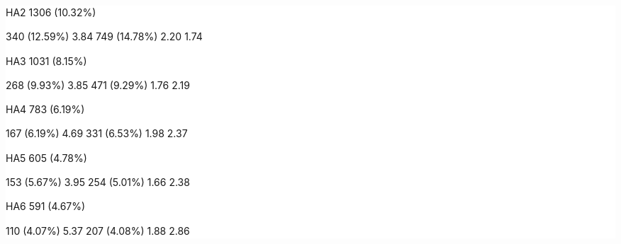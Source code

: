 HA2 
1306 
(10.32%) 

340 
(12.59%) 
3.84 
749 
(14.78%) 
2.20 
1.74 

HA3 
1031 
(8.15%) 

268 
(9.93%) 
3.85 
471 
(9.29%) 
1.76 
2.19 

HA4 
783 
(6.19%) 

167 
(6.19%) 
4.69 
331 
(6.53%) 
1.98 
2.37 

HA5 
605 
(4.78%) 

153 
(5.67%) 
3.95 
254 
(5.01%) 
1.66 
2.38 

HA6 
591 
(4.67%) 

110 
(4.07%) 
5.37 
207 
(4.08%) 
1.88 
2.86 
